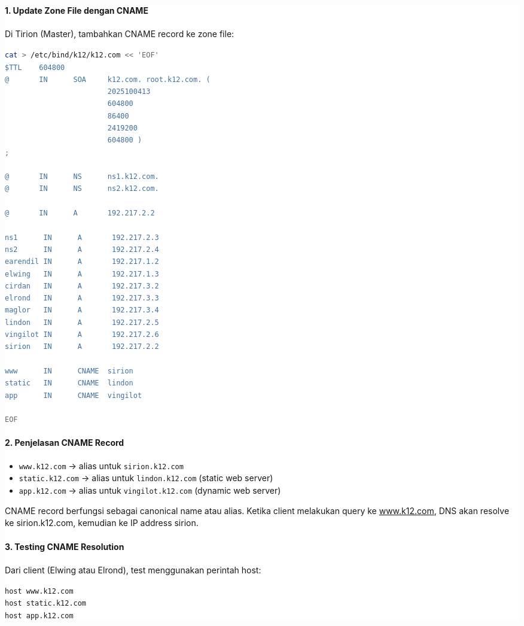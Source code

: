 #### 1. Update Zone File dengan CNAME
Di Tirion (Master), tambahkan CNAME record ke zone file:

```bash
cat > /etc/bind/k12/k12.com << 'EOF'
$TTL    604800
@       IN      SOA     k12.com. root.k12.com. (
                        2025100413
                        604800
                        86400
                        2419200
                        604800 )
;

@       IN      NS      ns1.k12.com.
@       IN      NS      ns2.k12.com.

@       IN      A       192.217.2.2

ns1      IN      A       192.217.2.3
ns2      IN      A       192.217.2.4
earendil IN      A       192.217.1.2
elwing   IN      A       192.217.1.3
cirdan   IN      A       192.217.3.2
elrond   IN      A       192.217.3.3
maglor   IN      A       192.217.3.4
lindon   IN      A       192.217.2.5
vingilot IN      A       192.217.2.6
sirion   IN      A       192.217.2.2

www      IN      CNAME  sirion
static   IN      CNAME  lindon
app      IN      CNAME  vingilot

EOF
```

#### 2. Penjelasan CNAME Record
- `www.k12.com` → alias untuk `sirion.k12.com`
- `static.k12.com` → alias untuk `lindon.k12.com` (static web server)
- `app.k12.com` → alias untuk `vingilot.k12.com` (dynamic web server)

CNAME record berfungsi sebagai canonical name atau alias. Ketika client melakukan query ke www.k12.com, DNS akan resolve ke sirion.k12.com, kemudian ke IP address sirion.

#### 3. Testing CNAME Resolution
Dari client (Elwing atau Elrond), test menggunakan perintah host:

```bash
host www.k12.com
host static.k12.com
host app.k12.com
```
